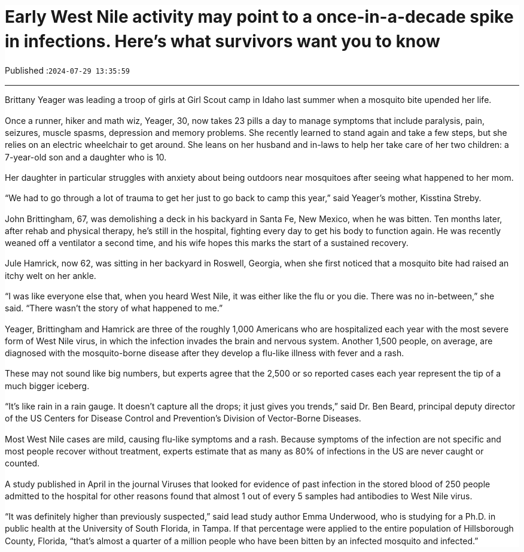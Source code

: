# Early West Nile activity may point to a once-in-a-decade spike in infections. Here’s what survivors want you to know

Published :`2024-07-29 13:35:59`

---

Brittany Yeager was leading a troop of girls at Girl Scout camp in Idaho last summer when a mosquito bite upended her life.

Once a runner, hiker and math wiz, Yeager, 30, now takes 23 pills a day to manage symptoms that include paralysis, pain, seizures, muscle spasms, depression and memory problems. She recently learned to stand again and take a few steps, but she relies on an electric wheelchair to get around. She leans on her husband and in-laws to help her take care of her two children: a 7-year-old son and a daughter who is 10.

Her daughter in particular struggles with anxiety about being outdoors near mosquitoes after seeing what happened to her mom.

“We had to go through a lot of trauma to get her just to go back to camp this year,” said Yeager’s mother, Kisstina Streby.

John Brittingham, 67, was demolishing a deck in his backyard in Santa Fe, New Mexico, when he was bitten. Ten months later, after rehab and physical therapy, he’s still in the hospital, fighting every day to get his body to function again. He was recently weaned off a ventilator a second time, and his wife hopes this marks the start of a sustained recovery.

Jule Hamrick, now 62, was sitting in her backyard in Roswell, Georgia, when she first noticed that a mosquito bite had raised an itchy welt on her ankle.

“I was like everyone else that, when you heard West Nile, it was either like the flu or you die. There was no in-between,” she said. “There wasn’t the story of what happened to me.”

Yeager, Brittingham and Hamrick are three of the roughly 1,000 Americans who are hospitalized each year with the most severe form of West Nile virus, in which the infection invades the brain and nervous system. Another 1,500 people, on average, are diagnosed with the mosquito-borne disease after they develop a flu-like illness with fever and a rash.

These may not sound like big numbers, but experts agree that the 2,500 or so reported cases each year represent the tip of a much bigger iceberg.

“It’s like rain in a rain gauge. It doesn’t capture all the drops; it just gives you trends,” said Dr. Ben Beard, principal deputy director of the US Centers for Disease Control and Prevention’s Division of Vector-Borne Diseases.

Most West Nile cases are mild, causing flu-like symptoms and a rash. Because symptoms of the infection are not specific and most people recover without treatment, experts estimate that as many as 80% of infections in the US are never caught or counted.

A study published in April in the journal Viruses that looked for evidence of past infection in the stored blood of 250 people admitted to the hospital for other reasons found that almost 1 out of every 5 samples had antibodies to West Nile virus.

“It was definitely higher than previously suspected,” said lead study author Emma Underwood, who is studying for a Ph.D. in public health at the University of South Florida, in Tampa. If that percentage were applied to the entire population of Hillsborough County, Florida, “that’s almost a quarter of a million people who have been bitten by an infected mosquito and infected.”
